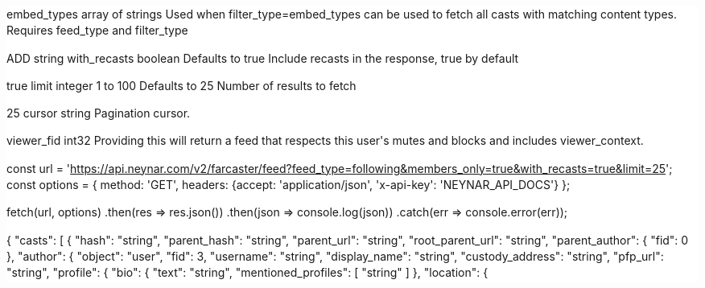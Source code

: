 embed_types
array of strings
Used when filter_type=embed_types can be used to fetch all casts with matching content types. Requires feed_type and filter_type


ADD string
with_recasts
boolean
Defaults to true
Include recasts in the response, true by default


true
limit
integer
1 to 100
Defaults to 25
Number of results to fetch

25
cursor
string
Pagination cursor.

viewer_fid
int32
Providing this will return a feed that respects this user's mutes and blocks and includes viewer_context.

const url = 'https://api.neynar.com/v2/farcaster/feed?feed_type=following&members_only=true&with_recasts=true&limit=25';
const options = {
  method: 'GET',
  headers: {accept: 'application/json', 'x-api-key': 'NEYNAR_API_DOCS'}
};

fetch(url, options)
  .then(res => res.json())
  .then(json => console.log(json))
  .catch(err => console.error(err));


  {
  "casts": [
    {
      "hash": "string",
      "parent_hash": "string",
      "parent_url": "string",
      "root_parent_url": "string",
      "parent_author": {
        "fid": 0
      },
      "author": {
        "object": "user",
        "fid": 3,
        "username": "string",
        "display_name": "string",
        "custody_address": "string",
        "pfp_url": "string",
        "profile": {
          "bio": {
            "text": "string",
            "mentioned_profiles": [
              "string"
            ]
          },
          "location": {